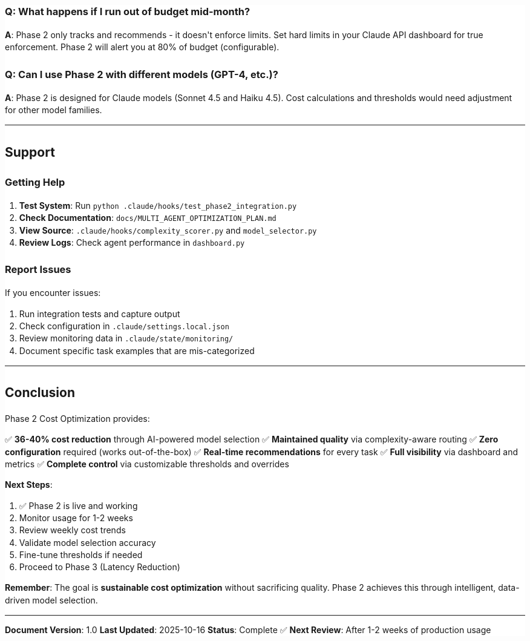 ### Q: What happens if I run out of budget mid-month?

**A**: Phase 2 only tracks and recommends - it doesn't enforce limits. Set hard limits in your Claude API dashboard for true enforcement. Phase 2 will alert you at 80% of budget (configurable).

### Q: Can I use Phase 2 with different models (GPT-4, etc.)?

**A**: Phase 2 is designed for Claude models (Sonnet 4.5 and Haiku 4.5). Cost calculations and thresholds would need adjustment for other model families.

---

## Support

### Getting Help

1. **Test System**: Run `python .claude/hooks/test_phase2_integration.py`
2. **Check Documentation**: `docs/MULTI_AGENT_OPTIMIZATION_PLAN.md`
3. **View Source**: `.claude/hooks/complexity_scorer.py` and `model_selector.py`
4. **Review Logs**: Check agent performance in `dashboard.py`

### Report Issues

If you encounter issues:
1. Run integration tests and capture output
2. Check configuration in `.claude/settings.local.json`
3. Review monitoring data in `.claude/state/monitoring/`
4. Document specific task examples that are mis-categorized

---

## Conclusion

Phase 2 Cost Optimization provides:

✅ **36-40% cost reduction** through AI-powered model selection
✅ **Maintained quality** via complexity-aware routing
✅ **Zero configuration** required (works out-of-the-box)
✅ **Real-time recommendations** for every task
✅ **Full visibility** via dashboard and metrics
✅ **Complete control** via customizable thresholds and overrides

**Next Steps**:
1. ✅ Phase 2 is live and working
2. Monitor usage for 1-2 weeks
3. Review weekly cost trends
4. Validate model selection accuracy
5. Fine-tune thresholds if needed
6. Proceed to Phase 3 (Latency Reduction)

**Remember**: The goal is **sustainable cost optimization** without sacrificing quality. Phase 2 achieves this through intelligent, data-driven model selection.

---

**Document Version**: 1.0
**Last Updated**: 2025-10-16
**Status**: Complete ✅
**Next Review**: After 1-2 weeks of production usage
